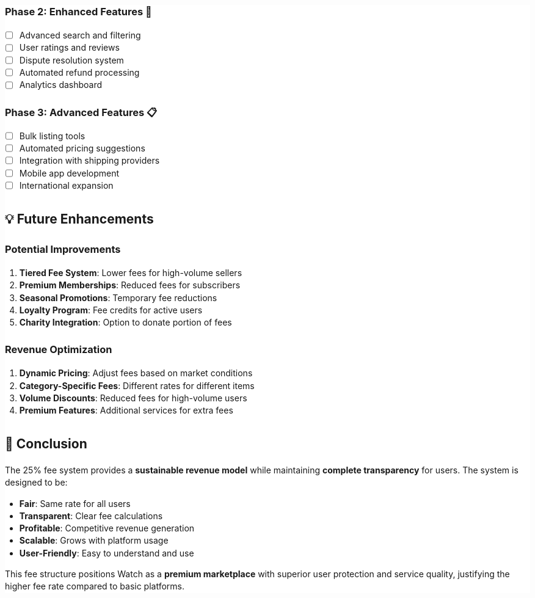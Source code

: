 ### **Phase 2: Enhanced Features** 🔄
- [ ] Advanced search and filtering
- [ ] User ratings and reviews
- [ ] Dispute resolution system
- [ ] Automated refund processing
- [ ] Analytics dashboard

### **Phase 3: Advanced Features** 📋
- [ ] Bulk listing tools
- [ ] Automated pricing suggestions
- [ ] Integration with shipping providers
- [ ] Mobile app development
- [ ] International expansion

## 💡 Future Enhancements

### **Potential Improvements**
1. **Tiered Fee System**: Lower fees for high-volume sellers
2. **Premium Memberships**: Reduced fees for subscribers
3. **Seasonal Promotions**: Temporary fee reductions
4. **Loyalty Program**: Fee credits for active users
5. **Charity Integration**: Option to donate portion of fees

### **Revenue Optimization**
1. **Dynamic Pricing**: Adjust fees based on market conditions
2. **Category-Specific Fees**: Different rates for different items
3. **Volume Discounts**: Reduced fees for high-volume users
4. **Premium Features**: Additional services for extra fees

## 🎯 Conclusion

The 25% fee system provides a **sustainable revenue model** while maintaining **complete transparency** for users. The system is designed to be:

- **Fair**: Same rate for all users
- **Transparent**: Clear fee calculations
- **Profitable**: Competitive revenue generation
- **Scalable**: Grows with platform usage
- **User-Friendly**: Easy to understand and use

This fee structure positions Watch as a **premium marketplace** with superior user protection and service quality, justifying the higher fee rate compared to basic platforms. 